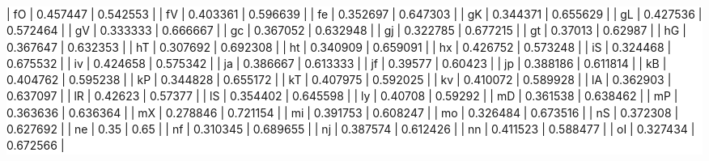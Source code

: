 | fO   | 0.457447 | 0.542553 |
| fV   | 0.403361 | 0.596639 |
| fe   | 0.352697 | 0.647303 |
| gK   | 0.344371 | 0.655629 |
| gL   | 0.427536 | 0.572464 |
| gV   | 0.333333 | 0.666667 |
| gc   | 0.367052 | 0.632948 |
| gj   | 0.322785 | 0.677215 |
| gt   | 0.37013  | 0.62987  |
| hG   | 0.367647 | 0.632353 |
| hT   | 0.307692 | 0.692308 |
| ht   | 0.340909 | 0.659091 |
| hx   | 0.426752 | 0.573248 |
| iS   | 0.324468 | 0.675532 |
| iv   | 0.424658 | 0.575342 |
| ja   | 0.386667 | 0.613333 |
| jf   | 0.39577  | 0.60423  |
| jp   | 0.388186 | 0.611814 |
| kB   | 0.404762 | 0.595238 |
| kP   | 0.344828 | 0.655172 |
| kT   | 0.407975 | 0.592025 |
| kv   | 0.410072 | 0.589928 |
| lA   | 0.362903 | 0.637097 |
| lR   | 0.42623  | 0.57377  |
| lS   | 0.354402 | 0.645598 |
| ly   | 0.40708  | 0.59292  |
| mD   | 0.361538 | 0.638462 |
| mP   | 0.363636 | 0.636364 |
| mX   | 0.278846 | 0.721154 |
| mi   | 0.391753 | 0.608247 |
| mo   | 0.326484 | 0.673516 |
| nS   | 0.372308 | 0.627692 |
| ne   | 0.35     | 0.65     |
| nf   | 0.310345 | 0.689655 |
| nj   | 0.387574 | 0.612426 |
| nn   | 0.411523 | 0.588477 |
| oI   | 0.327434 | 0.672566 |